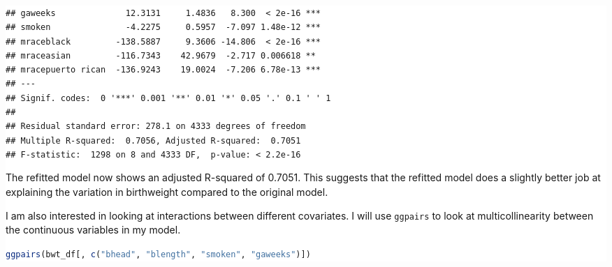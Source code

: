     ## gaweeks              12.3131     1.4836   8.300  < 2e-16 ***
    ## smoken               -4.2275     0.5957  -7.097 1.48e-12 ***
    ## mraceblack         -138.5887     9.3606 -14.806  < 2e-16 ***
    ## mraceasian         -116.7343    42.9679  -2.717 0.006618 ** 
    ## mracepuerto rican  -136.9243    19.0024  -7.206 6.78e-13 ***
    ## ---
    ## Signif. codes:  0 '***' 0.001 '**' 0.01 '*' 0.05 '.' 0.1 ' ' 1
    ## 
    ## Residual standard error: 278.1 on 4333 degrees of freedom
    ## Multiple R-squared:  0.7056, Adjusted R-squared:  0.7051 
    ## F-statistic:  1298 on 8 and 4333 DF,  p-value: < 2.2e-16

The refitted model now shows an adjusted R-squared of 0.7051. This
suggests that the refitted model does a slightly better job at
explaining the variation in birthweight compared to the original model.

I am also interested in looking at interactions between different
covariates. I will use `ggpairs` to look at multicollinearity between
the continuous variables in my model.

``` r
ggpairs(bwt_df[, c("bhead", "blength", "smoken", "gaweeks")])
```

